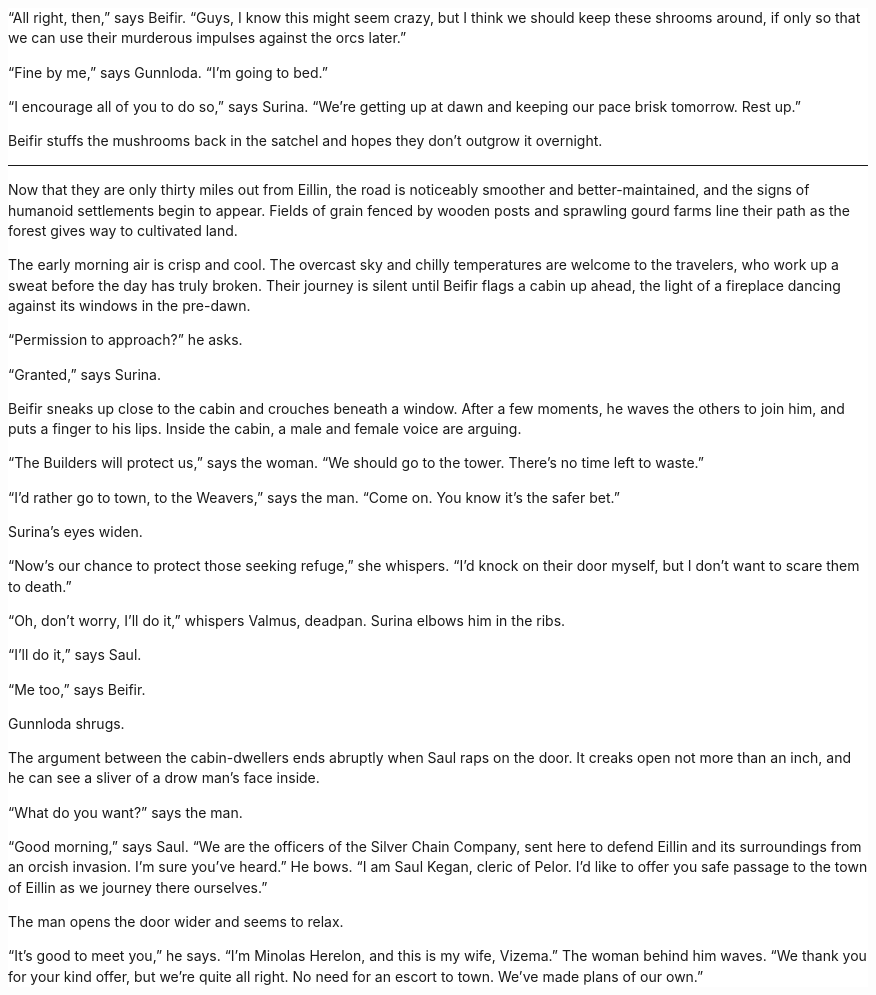“All right, then,” says Beifir. “Guys, I know this might seem crazy, but I think we should keep these shrooms around, if only so that we can use their murderous impulses against the orcs later.”

“Fine by me,” says Gunnloda. “I’m going to bed.”

“I encourage all of you to do so,” says Surina. “We’re getting up at dawn and keeping our pace brisk tomorrow. Rest up.”

Beifir stuffs the mushrooms back in the satchel and hopes they don’t outgrow it overnight.

---

Now that they are only thirty miles out from Eillin, the road is noticeably smoother and better-maintained, and the signs of humanoid settlements begin to appear. Fields of grain fenced by wooden posts and sprawling gourd farms line their path as the forest gives way to cultivated land. 

The early morning air is crisp and cool. The overcast sky and chilly temperatures are welcome to the travelers, who work up a sweat before the day has truly broken. Their journey is silent until Beifir flags a cabin up ahead, the light of a fireplace dancing against its windows in the pre-dawn.

“Permission to approach?” he asks.

“Granted,” says Surina.

Beifir sneaks up close to the cabin and crouches beneath a window. After a few moments, he waves the others to join him, and puts a finger to his lips. Inside the cabin, a male and female voice are arguing. 

“The Builders will protect us,” says the woman. “We should go to the tower. There’s no time left to waste.”

“I’d rather go to town, to the Weavers,” says the man. “Come on. You know it’s the safer bet.”

Surina’s eyes widen.

“Now’s our chance to protect those seeking refuge,” she whispers. “I’d knock on their door myself, but I don’t want to scare them to death.”

“Oh, don’t worry, I’ll do it,” whispers Valmus, deadpan. Surina elbows him in the ribs.

“I’ll do it,” says Saul.

“Me too,” says Beifir. 

Gunnloda shrugs.

The argument between the cabin-dwellers ends abruptly when Saul raps on the door. It creaks open not more than an inch, and he can see a sliver of a drow man’s face inside.

“What do you want?” says the man.

“Good morning,” says Saul. “We are the officers of the Silver Chain Company, sent here to defend Eillin and its surroundings from an orcish invasion. I’m sure you’ve heard.” He bows. “I am Saul Kegan, cleric of Pelor. I’d like to offer you safe passage to the town of Eillin as we journey there ourselves.”

The man opens the door wider and seems to relax.

“It’s good to meet you,” he says. “I’m Minolas Herelon, and this is my wife, Vizema.” The woman behind him waves. “We thank you for your kind offer, but we’re quite all right. No need for an escort to town. We’ve made plans of our own.”
